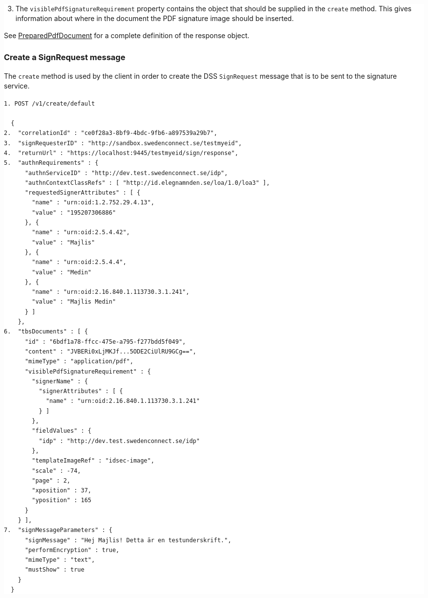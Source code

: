 3. The `visiblePdfSignatureRequirement` property contains the object that should be supplied in the `create` method. This gives information about where in the document the PDF signature image should be inserted.

See [PreparedPdfDocument](https://github.com/idsec-solutions/signservice-integration-api/blob/master/src/main/java/se/idsec/signservice/integration/document/pdf/PreparedPdfDocument.java) for a complete definition of the response object.

### Create a SignRequest message

The `create` method is used by the client in order to create the DSS `SignRequest` message that is to be sent to the signature service.

```
1. POST /v1/create/default

  {
2.  "correlationId" : "ce0f28a3-8bf9-4bdc-9fb6-a897539a29b7",
3.  "signRequesterID" : "http://sandbox.swedenconnect.se/testmyeid",
4.  "returnUrl" : "https://localhost:9445/testmyeid/sign/response",
5.  "authnRequirements" : {
      "authnServiceID" : "http://dev.test.swedenconnect.se/idp",
      "authnContextClassRefs" : [ "http://id.elegnamnden.se/loa/1.0/loa3" ],
      "requestedSignerAttributes" : [ {
        "name" : "urn:oid:1.2.752.29.4.13",
        "value" : "195207306886"
      }, {
        "name" : "urn:oid:2.5.4.42",
        "value" : "Majlis"
      }, {
        "name" : "urn:oid:2.5.4.4",
        "value" : "Medin"
      }, {
        "name" : "urn:oid:2.16.840.1.113730.3.1.241",
        "value" : "Majlis Medin"
      } ]
    },
6.  "tbsDocuments" : [ {
      "id" : "6bdf1a78-ffcc-475e-a795-f277bdd5f049",
      "content" : "JVBERi0xLjMKJf...5ODE2CiUlRU9GCg==",
      "mimeType" : "application/pdf",
      "visiblePdfSignatureRequirement" : {
        "signerName" : {
          "signerAttributes" : [ {
            "name" : "urn:oid:2.16.840.1.113730.3.1.241"
          } ]
        },
        "fieldValues" : {
          "idp" : "http://dev.test.swedenconnect.se/idp"
        },
        "templateImageRef" : "idsec-image",
        "scale" : -74,
        "page" : 2,
        "xposition" : 37,
        "yposition" : 165
      }
    } ],
7.  "signMessageParameters" : {
      "signMessage" : "Hej Majlis! Detta är en testunderskrift.",
      "performEncryption" : true,
      "mimeType" : "text",
      "mustShow" : true
    }
  }
```